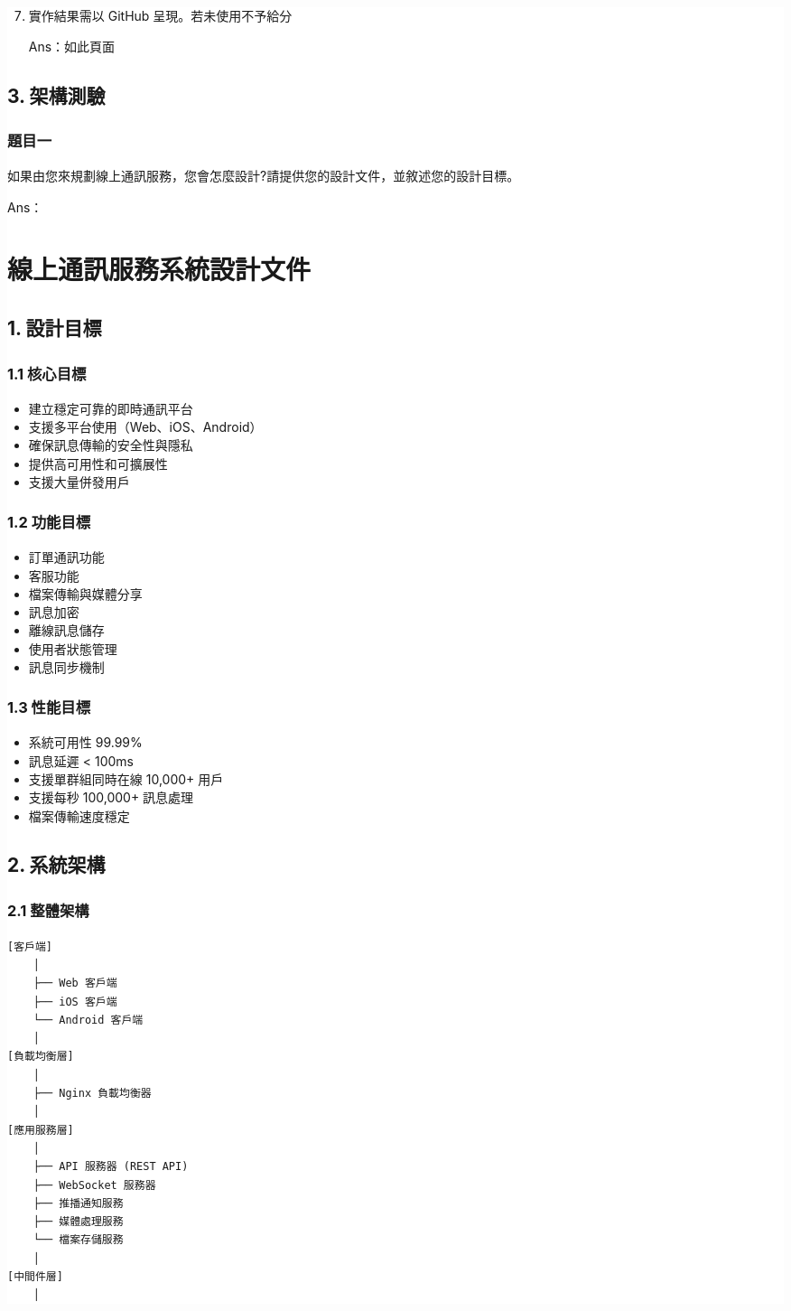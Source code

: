 7. 實作結果需以 GitHub 呈現。若未使用不予給分

    Ans：如此頁面
## 3. 架構測驗
### 題目一
如果由您來規劃線上通訊服務，您會怎麼設計?請提供您的設計文件，並敘述您的設計目標。

 Ans：
 # 線上通訊服務系統設計文件

## 1. 設計目標

### 1.1 核心目標
- 建立穩定可靠的即時通訊平台
- 支援多平台使用（Web、iOS、Android）
- 確保訊息傳輸的安全性與隱私
- 提供高可用性和可擴展性
- 支援大量併發用戶

### 1.2 功能目標
- 訂單通訊功能
- 客服功能
- 檔案傳輸與媒體分享
- 訊息加密
- 離線訊息儲存
- 使用者狀態管理
- 訊息同步機制

### 1.3 性能目標
- 系統可用性 99.99%
- 訊息延遲 < 100ms
- 支援單群組同時在線 10,000+ 用戶
- 支援每秒 100,000+ 訊息處理
- 檔案傳輸速度穩定

## 2. 系統架構

### 2.1 整體架構
```
[客戶端]
    │
    ├── Web 客戶端
    ├── iOS 客戶端
    └── Android 客戶端
    │
[負載均衡層]
    │
    ├── Nginx 負載均衡器
    │
[應用服務層]
    │
    ├── API 服務器 (REST API)
    ├── WebSocket 服務器
    ├── 推播通知服務
    ├── 媒體處理服務
    └── 檔案存儲服務
    │
[中間件層]
    │
```
